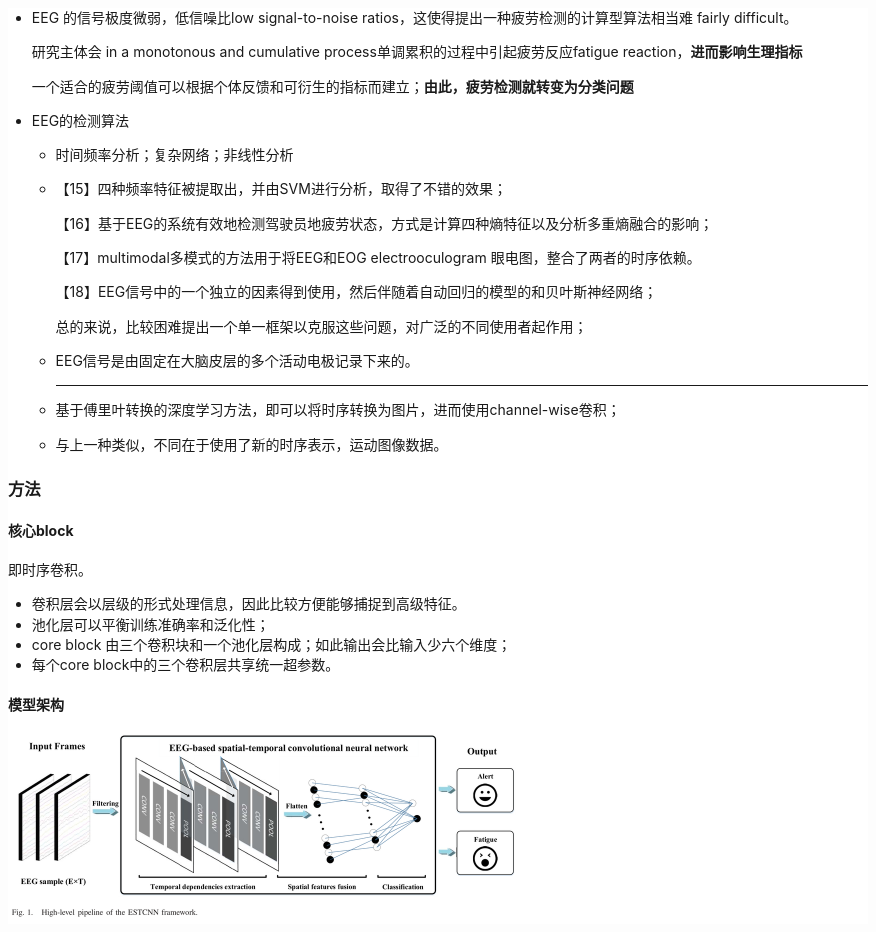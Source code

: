 - EEG 的信号极度微弱，低信噪比low signal-to-noise ratios，这使得提出一种疲劳检测的计算型算法相当难 fairly difficult。

  研究主体会 in a monotonous and cumulative process单调累积的过程中引起疲劳反应fatigue reaction，**进而影响生理指标**

  一个适合的疲劳阈值可以根据个体反馈和可衍生的指标而建立；**由此，疲劳检测就转变为分类问题**

- EEG的检测算法

  - 时间频率分析；复杂网络；非线性分析

  - 【15】四种频率特征被提取出，并由SVM进行分析，取得了不错的效果；

    【16】基于EEG的系统有效地检测驾驶员地疲劳状态，方式是计算四种熵特征以及分析多重熵融合的影响；

    【17】multimodal多模式的方法用于将EEG和EOG electrooculogram 眼电图，整合了两者的时序依赖。

    【18】EEG信号中的一个独立的因素得到使用，然后伴随着自动回归的模型的和贝叶斯神经网络；

    总的来说，比较困难提出一个单一框架以克服这些问题，对广泛的不同使用者起作用；

  - EEG信号是由固定在大脑皮层的多个活动电极记录下来的。

    ---

  - 基于傅里叶转换的深度学习方法，即可以将时序转换为图片，进而使用channel-wise卷积；

  - 与上一种类似，不同在于使用了新的时序表示，运动图像数据。

### 方法

#### 核心block

即时序卷积。

- 卷积层会以层级的形式处理信息，因此比较方便能够捕捉到高级特征。
- 池化层可以平衡训练准确率和泛化性；
- core block 由三个卷积块和一个池化层构成；如此输出会比输入少六个维度；
- 每个core block中的三个卷积层共享统一超参数。

#### 模型架构

<img src="FatigueDetecting.assets/image-20210714105723338.png" alt="image-20210714105723338" style="zoom:50%;" />

